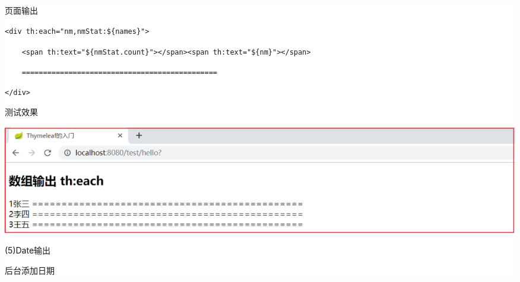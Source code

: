 
页面输出



```

```









```
<div th:each="nm,nmStat:${names}">
```

```
    <span th:text="${nmStat.count}"></span><span th:text="${nm}"></span>
```

```
    ==============================================
```

```
</div>
```



 

测试效果

![1560942589016](images\1560942589016.png)

 

 

(5)Date输出

后台添加日期



```

```





